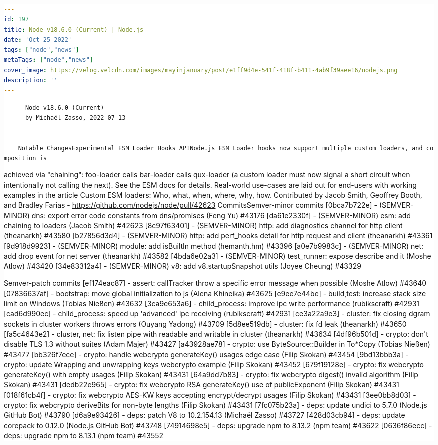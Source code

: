 ```yaml
---
id: 197
title: Node-v18.6.0-(Current)-|-Node.js
date: 'Oct 25 2022'
tags: ["node","news"]
metaTags: ["node","news"]
cover_image: https://velog.velcdn.com/images/mayinjanuary/post/e1ff9d4e-541f-418f-b411-4ab9f39aee16/nodejs.png
description: ''
---
```



        
          Node v18.6.0 (Current)
          by Michaël Zasso, 2022-07-13
        

        Notable ChangesExperimental ESM Loader Hooks APINode.js ESM Loader hooks now support multiple custom loaders, and composition is
achieved via "chaining": foo-loader calls bar-loader calls qux-loader
(a custom loader must now signal a short circuit when intentionally not
calling the next). See the ESM docs for details.
Real-world use-cases are laid out for end-users with working examples in the
article Custom ESM loaders: Who, what, when, where, why, how.
Contributed by Jacob Smith, Geoffrey Booth, and Bradley Farias - https://github.com/nodejs/node/pull/42623
CommitsSemver-minor commits
[0bca7b722e] - (SEMVER-MINOR) dns: export error code constants from dns/promises (Feng Yu) #43176
[da61e2330f] - (SEMVER-MINOR) esm: add chaining to loaders (Jacob Smith) #42623
[8c97f63401] - (SEMVER-MINOR) http: add diagnostics channel for http client (theanarkh) #43580
[b27856d3d4] - (SEMVER-MINOR) http: add perf_hooks detail for http request and client (theanarkh) #43361
[9d918d9923] - (SEMVER-MINOR) module: add isBuiltIn method (hemanth.hm) #43396
[a0e7b9983c] - (SEMVER-MINOR) net: add drop event for net server (theanarkh) #43582
[4bda6e02a3] - (SEMVER-MINOR) test_runner: expose describe and it (Moshe Atlow) #43420
[34e83312a4] - (SEMVER-MINOR) v8: add v8.startupSnapshot utils (Joyee Cheung) #43329

Semver-patch commits
[ef174eac87] - assert: callTracker throw a specific error message when possible (Moshe Atlow) #43640
[07836637af] - bootstrap: move global initialization to js (Alena Khineika) #43625
[e9ee7e44be] - build,test: increase stack size limit on Windows (Tobias Nießen) #43632
[3ca9e653a6] - child_process: improve ipc write performance (rubikscraft) #42931
[cad6d990ec] - child_process: speed up 'advanced' ipc receiving (rubikscraft) #42931
[ce3a22a9e3] - cluster: fix closing dgram sockets in cluster workers throws errors (Ouyang Yadong) #43709
[5d8ee519db] - cluster: fix fd leak (theanarkh) #43650
[fa5c4643e2] - cluster, net: fix listen pipe with readable and writable in cluster (theanarkh) #43634
[4df96b501d] - crypto: don't disable TLS 1.3 without suites (Adam Majer) #43427
[a43928ae78] - crypto: use ByteSource::Builder in To*Copy (Tobias Nießen) #43477
[bb326f7ece] - crypto: handle webcrypto generateKey() usages edge case (Filip Skokan) #43454
[9bd13bbb3a] - crypto: update Wrapping and unwrapping keys webcrypto example (Filip Skokan) #43452
[679f19128e] - crypto: fix webcrypto generateKey() with empty usages (Filip Skokan) #43431
[64a9dd7b83] - crypto: fix webcrypto digest() invalid algorithm (Filip Skokan) #43431
[dedb22e965] - crypto: fix webcrypto RSA generateKey() use of publicExponent (Filip Skokan) #43431
[018f61cb4f] - crypto: fix webcrypto AES-KW keys accepting encrypt/decrypt usages (Filip Skokan) #43431
[3ee0bb8d03] - crypto: fix webcrypto deriveBits for non-byte lengths (Filip Skokan) #43431
[7fc075b23a] - deps: update undici to 5.7.0 (Node.js GitHub Bot) #43790
[d6a9e93426] - deps: patch V8 to 10.2.154.13 (Michaël Zasso) #43727
[428d03cb94] - deps: update corepack to 0.12.0 (Node.js GitHub Bot) #43748
[74914698e5] - deps: upgrade npm to 8.13.2 (npm team) #43622
[0636f86ecc] - deps: upgrade npm to 8.13.1 (npm team) #43552